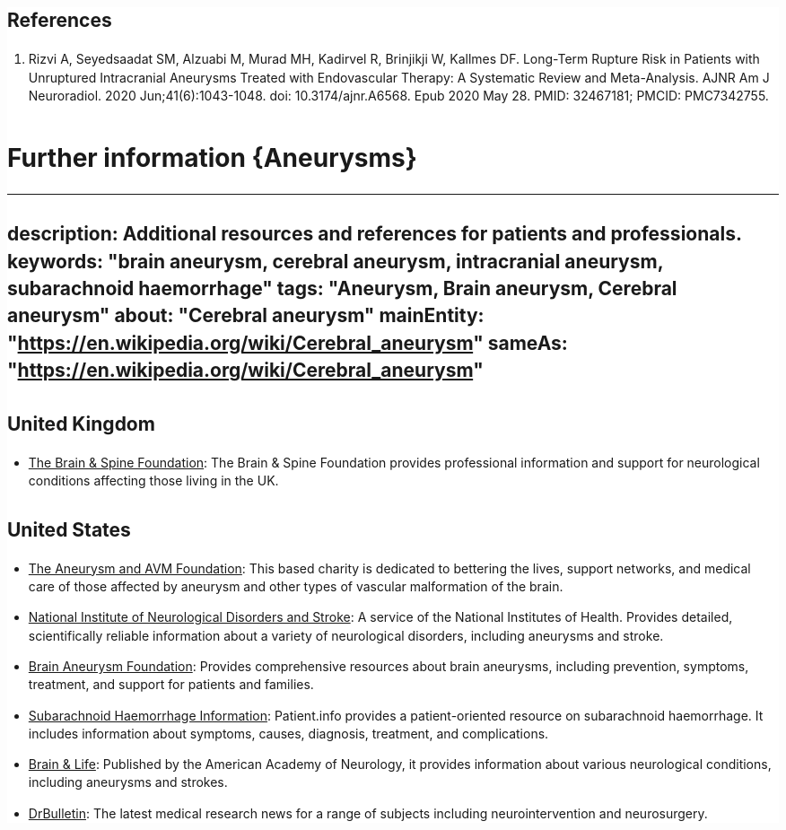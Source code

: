 ## References

1. Rizvi A, Seyedsaadat SM, Alzuabi M, Murad MH, Kadirvel R, Brinjikji W, Kallmes DF. Long-Term Rupture Risk in Patients with Unruptured Intracranial Aneurysms Treated with Endovascular Therapy: A Systematic Review and Meta-Analysis. AJNR Am J Neuroradiol. 2020 Jun;41(6):1043-1048. doi: 10.3174/ajnr.A6568. Epub 2020 May 28. PMID: 32467181; PMCID: PMC7342755.

#  Further information {Aneurysms}
---
description: Additional resources and references for patients and professionals.
keywords: "brain aneurysm, cerebral aneurysm, intracranial aneurysm, subarachnoid haemorrhage"
tags: "Aneurysm, Brain aneurysm, Cerebral aneurysm"
about: "Cerebral aneurysm"
mainEntity: "https://en.wikipedia.org/wiki/Cerebral_aneurysm"
sameAs: "https://en.wikipedia.org/wiki/Cerebral_aneurysm"
---

## United Kingdom

* [The Brain & Spine Foundation](https://www.brainandspine.org.uk/): The Brain & Spine Foundation provides professional information and support for neurological conditions affecting those living in the UK.

## United States
* [The Aneurysm and AVM Foundation](https://www.taafonline.org/): This based charity is dedicated to bettering the lives, support networks, and medical care of those affected by aneurysm and other types of vascular malformation of the brain.

- [National Institute of Neurological Disorders and Stroke](https://www.ninds.nih.gov/): A service of the National Institutes of Health. Provides detailed, scientifically reliable information about a variety of neurological disorders, including aneurysms and stroke.

- [Brain Aneurysm Foundation](https://www.bafound.org/): Provides comprehensive resources about brain aneurysms, including prevention, symptoms, treatment, and support for patients and families.


- [Subarachnoid Haemorrhage Information](https://patient.info/brain-nerves/subarachnoid-haemorrhage-leaflet): Patient.info provides a patient-oriented resource on subarachnoid haemorrhage. It includes information about symptoms, causes, diagnosis, treatment, and complications.

- [Brain & Life](https://www.brainandlife.org/): Published by the American Academy of Neurology, it provides information about various neurological conditions, including aneurysms and strokes.


* [DrBulletin](https://www.drbulletin.com/): The latest medical research news for a range of subjects including neurointervention and neurosurgery.
